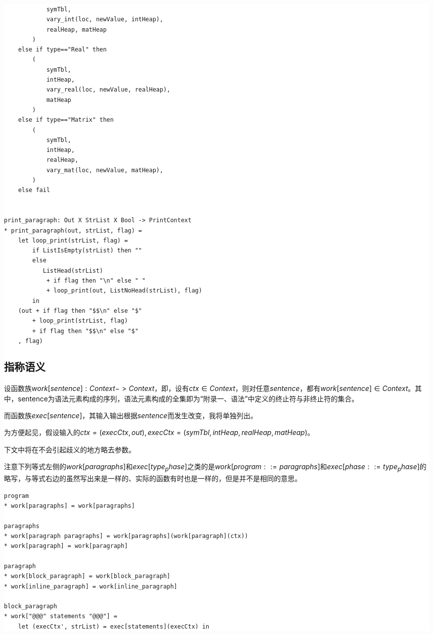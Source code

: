 ```
            symTbl,
            vary_int(loc, newValue, intHeap),
            realHeap, matHeap
        )
    else if type=="Real" then 
        (
            symTbl,
            intHeap,
            vary_real(loc, newValue, realHeap),
            matHeap
        )
    else if type=="Matrix" then 
        (
            symTbl,
            intHeap,
            realHeap,
            vary_mat(loc, newValue, matHeap),
        )
    else fail


print_paragraph: Out X StrList X Bool -> PrintContext
* print_paragraph(out, strList, flag) = 
    let loop_print(strList, flag) = 
        if ListIsEmpty(strList) then ""
        else 
           ListHead(strList)
            + if flag then "\n" else " "
            + loop_print(out, ListNoHead(strList), flag)
        in
    (out + if flag then "$$\n" else "$"
        + loop_print(strList, flag)
        + if flag then "$$\n" else "$"
    , flag)
```


## 指称语义
设函数族$work[sentence]: Context -> Context$，即，设有$ctx \in Context$，则对任意$sentence$，都有$work[sentence] \in Context$。其中，sentence为语法元素构成的序列，语法元素构成的全集即为“附录一、语法”中定义的终止符与非终止符的集合。

而函数族$exec[sentence]$，其输入输出根据$sentence$而发生改变，我将单独列出。

为方便起见，假设输入的$ctx = (execCtx, out), execCtx = (symTbl, intHeap, realHeap, matHeap)$。

下文中将在不会引起歧义的地方略去参数。

注意下列等式左侧的$work[paragraphs]$和$exec[type_phase]$之类的是$work[program ::= paragraphs]$和$exec[phase ::= type_phase]$的略写，与等式右边的虽然写出来是一样的、实际的函数有时也是一样的，但是并不是相同的意思。

```
program
* work[paragraphs] = work[paragraphs]

paragraphs
* work[paragraph paragraphs] = work[paragraphs](work[paragraph](ctx))
* work[paragraph] = work[paragraph]

paragraph
* work[block_paragraph] = work[block_paragraph]
* work[inline_paragraph] = work[inline_paragraph]

block_paragraph
* work["@@@" statements "@@@"] = 
    let (execCtx', strList) = exec[statements](execCtx) in
```